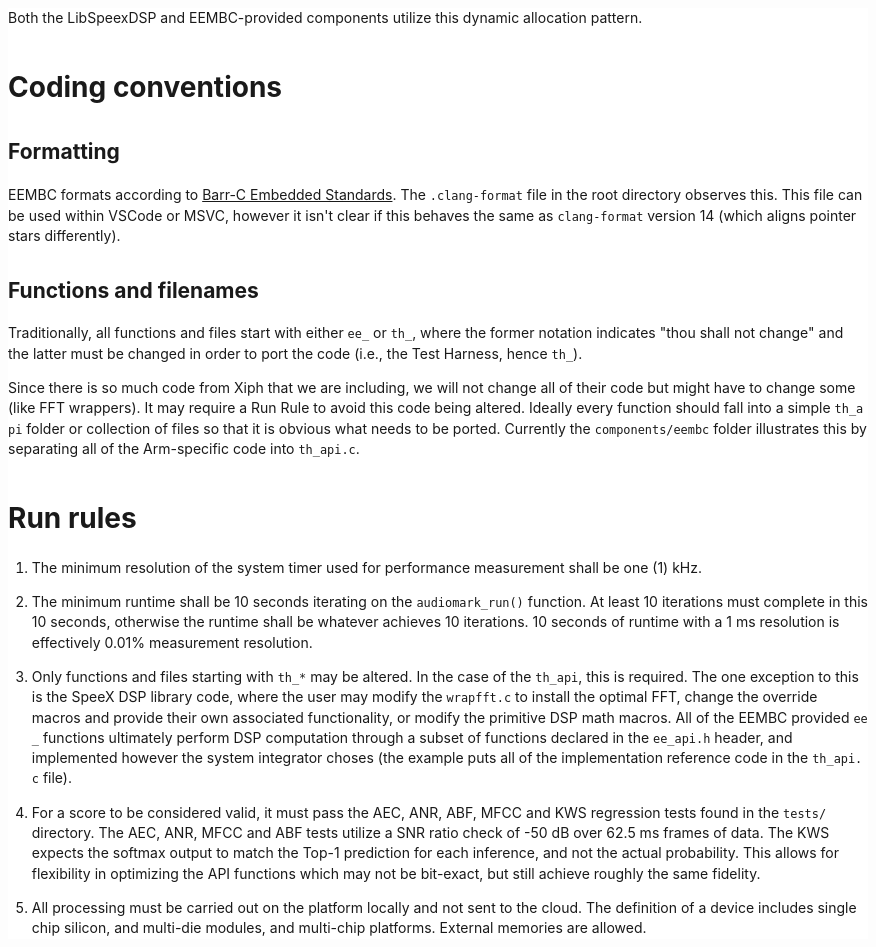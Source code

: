 Both the LibSpeexDSP and EEMBC-provided components utilize this dynamic
allocation pattern.

# Coding conventions

## Formatting

EEMBC formats according to [Barr-C Embedded Standards](https://barrgroup.com/sites/default/files/barr_c_coding_standard_2018.pdf). The `.clang-format` file
in the root directory observes this. This file can be used within VSCode or
MSVC, however it isn't clear if this behaves the same as `clang-format`
version 14 (which aligns pointer stars differently).

## Functions and filenames

Traditionally, all functions and files start with either `ee_` or `th_`, where
the former notation indicates "thou shall not change" and the latter must be
changed in order to port the code (i.e., the Test Harness, hence `th_`).

Since there is so much code from Xiph that we are including, we will not change
all of their code but might have to change some (like FFT wrappers). It may
require a Run Rule to avoid this code being altered. Ideally every function
should fall into a simple `th_api` folder or collection of files so that it is
obvious what needs to be ported. Currently the `components/eembc` folder
illustrates this by separating all of the Arm-specific code into `th_api.c`.

# Run rules

1. The minimum resolution of the system timer used for performance measurement shall be one (1) kHz.

2. The minimum runtime shall be 10 seconds iterating on the `audiomark_run()` function. At least 10 iterations must complete in this 10 seconds, otherwise the runtime shall be whatever achieves 10 iterations. 10 seconds of runtime with a 1 ms resolution is effectively 0.01% measurement resolution.

3. Only functions and files starting with `th_*` may be altered. In the case of the `th_api`, this is required. The one exception to this is the SpeeX DSP library code, where the user may modify the `wrapfft.c` to install the optimal FFT, change the override macros and provide their own associated functionality, or modify the primitive DSP math macros. All of the EEMBC provided `ee_` functions ultimately perform DSP computation through a subset of functions declared in the `ee_api.h` header, and implemented however the system integrator choses (the example puts all of the implementation reference code in the `th_api.c` file).

4. For a score to be considered valid, it must pass the AEC, ANR, ABF, MFCC and KWS regression tests found in the `tests/` directory. The AEC, ANR, MFCC and ABF tests utilize a SNR ratio check of -50 dB over 62.5 ms frames of data. The KWS expects the softmax output to match the Top-1 prediction for each inference, and not the actual probability. This allows for flexibility in optimizing the API functions which may not be bit-exact, but still achieve roughly the same fidelity.

5. All processing must be carried out on the platform locally and not sent to the cloud. The definition of a device includes single chip silicon, and multi-die modules, and multi-chip platforms. External memories are allowed.
